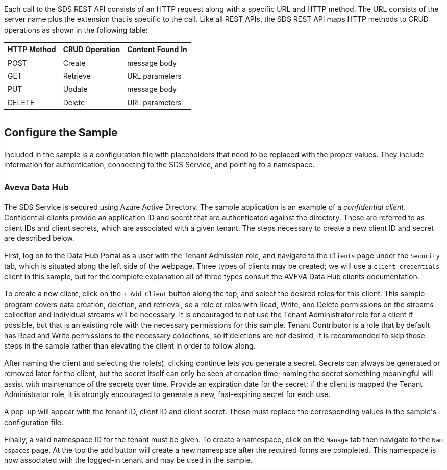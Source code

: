 Each call to the SDS REST API consists of an HTTP request along with a specific URL and HTTP method. The URL consists of the server name plus the extension that is specific to the call. Like all REST APIs, the SDS REST API maps HTTP methods to CRUD operations as shown in the following table:

| HTTP Method | CRUD Operation | Content Found In |
| ----------- | -------------- | ---------------- |
| POST        | Create         | message body     |
| GET         | Retrieve       | URL parameters   |
| PUT         | Update         | message body     |
| DELETE      | Delete         | URL parameters   |

## Configure the Sample

Included in the sample is a configuration file with placeholders that need to be replaced with the proper values. They include information for authentication, connecting to the SDS Service, and pointing to a namespace.

### Aveva Data Hub

The SDS Service is secured using Azure Active Directory. The sample application is an example of a _confidential client_. Confidential clients provide an application ID and secret that are authenticated against the directory. These are referred to as client IDs and client secrets, which are associated with a given tenant. The steps necessary to create a new client ID and secret are described below.

First, log on to the [Data Hub Portal](https://datahub.connect.aveva.com) as a user with the Tenant Admission role, and navigate to the `Clients` page under the `Security` tab, which is situated along the left side of the webpage. Three types of clients may be created; we will use a `client-credentials` client in this sample, but for the complete explanation all of three types consult the [AVEVA Data Hub clients](https://docs.osisoft.com/bundle/data-hub/page/set-up/clients/clients-concept.html) documentation. 

To create a new client, click on the `+ Add Client` button along the top, and select the desired roles for this client. This sample program covers data creation, deletion, and retrieval, so a role or roles with Read, Write, and Delete permissions on the streams collection and individual streams will be necessary. It is encouraged to not use the Tenant Administrator role for a client if possible, but that is an existing role with the necessary permissions for this sample. Tenant Contributor is a role that by default has Read and Write permissions to the necessary collections, so if deletions are not desired, it is recommended to skip those steps in the sample rather than elevating the client in order to follow along.

After naming the client and selecting the role(s), clicking continue lets you generate a secret. Secrets can always be generated or removed later for the client, but the secret itself can only be seen at creation time; naming the secret something meaningful will assist with maintenance of the secrets over time. Provide an expiration date for the secret; if the client is mapped the Tenant Administrator role, it is strongly encouraged to generate a new, fast-expiring secret for each use.

A pop-up will appear with the tenant ID, client ID and client secret. These must replace the corresponding values in the sample's configuration file.

Finally, a valid namespace ID for the tenant must be given. To create a namespace, click on the `Manage` tab then navigate to the `Namespaces` page. At the top the add button will create a new namespace after the required forms are completed. This namespace is now associated with the logged-in tenant and may be used in the sample.
